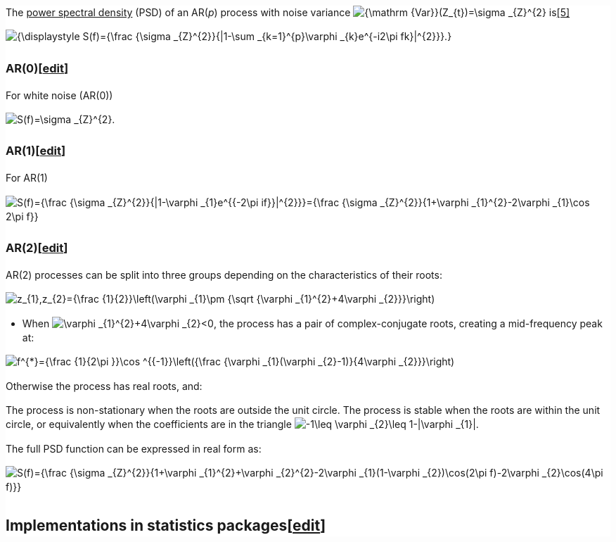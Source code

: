 The [power spectral density](https://en.wikipedia.org/wiki/Spectral_density#Power_spectral_density "Spectral density") (PSD) of an AR(_p_) process with noise variance ![{\mathrm  {Var}}(Z_{t})=\sigma _{Z}^{2}](https://wikimedia.org/api/rest_v1/media/math/render/svg/fcf6634824713d3cfd153951776fe39e92578b21) is[\[5\]](https://en.wikipedia.org/wiki/Autoregressive_model#cite_note-Storch-5)

![{\displaystyle S(f)={\frac {\sigma _{Z}^{2}}{|1-\sum _{k=1}^{p}\varphi _{k}e^{-i2\pi fk}|^{2}}}.}](https://wikimedia.org/api/rest_v1/media/math/render/svg/42f50b7ac757b2de256f1e9ff1571e969884c257)

### AR(0)\[[edit](https://en.wikipedia.org/w/index.php?title=Autoregressive_model&action=edit&section=12 "Edit section: AR(0)")\]

For white noise (AR(0))

![S(f)=\sigma _{Z}^{2}.](https://wikimedia.org/api/rest_v1/media/math/render/svg/06468b780d3e82778416cc74ff45f2bb6298547f)

### AR(1)\[[edit](https://en.wikipedia.org/w/index.php?title=Autoregressive_model&action=edit&section=13 "Edit section: AR(1)")\]

For AR(1)

![S(f)={\frac  {\sigma _{Z}^{2}}{|1-\varphi _{1}e^{{-2\pi if}}|^{2}}}={\frac  {\sigma _{Z}^{2}}{1+\varphi _{1}^{2}-2\varphi _{1}\cos 2\pi f}}](https://wikimedia.org/api/rest_v1/media/math/render/svg/fe899e2c744e152309b413956cb163d64218246b)

### AR(2)\[[edit](https://en.wikipedia.org/w/index.php?title=Autoregressive_model&action=edit&section=14 "Edit section: AR(2)")\]

AR(2) processes can be split into three groups depending on the characteristics of their roots:

![z_{1},z_{2}={\frac  {1}{2}}\left(\varphi _{1}\pm {\sqrt  {\varphi _{1}^{2}+4\varphi _{2}}}\right)](https://wikimedia.org/api/rest_v1/media/math/render/svg/c045babe182e8829fee88125f44fa6c2a67400d1)

-   When ![\varphi _{1}^{2}+4\varphi _{2}<0](https://wikimedia.org/api/rest_v1/media/math/render/svg/0458ca96d21393755f25e547fb527f92a5b25272), the process has a pair of complex-conjugate roots, creating a mid-frequency peak at:

![f^{*}={\frac  {1}{2\pi }}\cos ^{{-1}}\left({\frac  {\varphi _{1}(\varphi _{2}-1)}{4\varphi _{2}}}\right)](https://wikimedia.org/api/rest_v1/media/math/render/svg/bd66c7c06b8077ddc035d695d90c41d883878779)

Otherwise the process has real roots, and:

The process is non-stationary when the roots are outside the unit circle. The process is stable when the roots are within the unit circle, or equivalently when the coefficients are in the triangle ![-1\leq \varphi _{2}\leq 1-|\varphi _{1}|](https://wikimedia.org/api/rest_v1/media/math/render/svg/174a4fea8bdb965bfce378f7c22e1333141e85ea).

The full PSD function can be expressed in real form as:

![S(f)={\frac  {\sigma _{Z}^{2}}{1+\varphi _{1}^{2}+\varphi _{2}^{2}-2\varphi _{1}(1-\varphi _{2})\cos(2\pi f)-2\varphi _{2}\cos(4\pi f)}}](https://wikimedia.org/api/rest_v1/media/math/render/svg/a013a00f38c6fa6be16d25f4b30ed3842b88a04e)

## Implementations in statistics packages\[[edit](https://en.wikipedia.org/w/index.php?title=Autoregressive_model&action=edit&section=15 "Edit section: Implementations in statistics packages")\]
